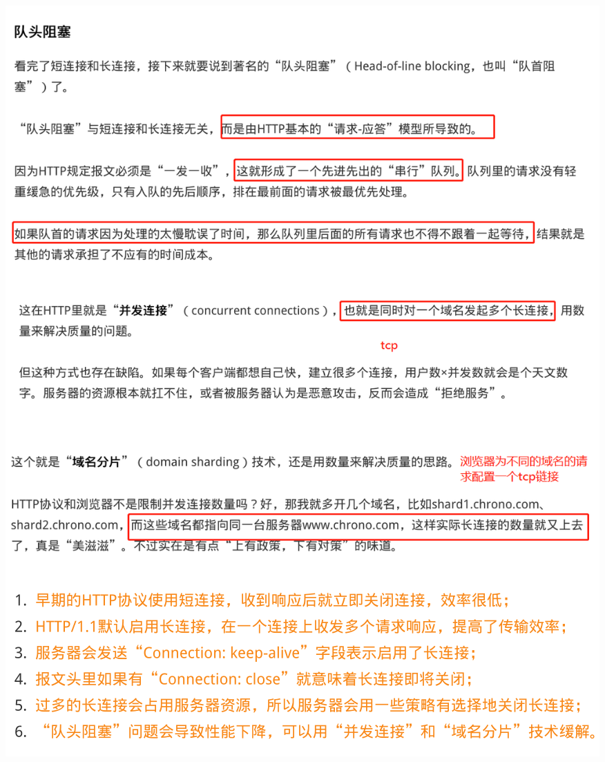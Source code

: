 ![image-20200503230004229](imge/image-20200503230004229.png)

![image-20200503230043306](imge/image-20200503230043306.png)

![image-20200503230125680](imge/image-20200503230125680.png)

![image-20200503230136597](imge/image-20200503230136597.png)
